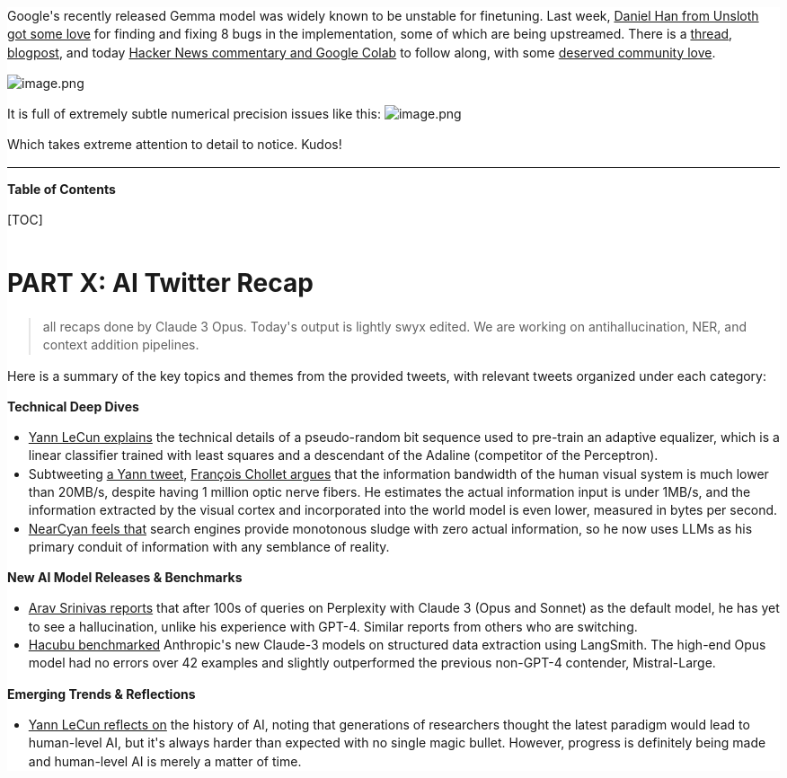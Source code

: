 
Google's recently released Gemma model was widely known to be unstable for finetuning. Last week, [Daniel Han from Unsloth got some love](https://twitter.com/danielhanchen/status/1765446273661075609) for finding and fixing 8 bugs in the implementation, some of which are being upstreamed. There is a [thread](https://twitter.com/danielhanchen/status/1765446273661075609), [blogpost](https://unsloth.ai/blog/gemma-bugs), and today [Hacker News commentary and Google Colab](https://news.ycombinator.com/item?id=39671146) to follow along, with some [deserved community love](https://twitter.com/karpathy/status/1765473722985771335).

 ![image.png](https://assets.buttondown.email/images/2476c160-45fc-48be-96fc-afc0fbb17dc2.png?w=960&fit=max) 

It is full of extremely subtle numerical precision issues like this:
 ![image.png](https://assets.buttondown.email/images/f5f406fb-cf44-4e2c-bea1-bc6cb5a9c4e4.png?w=960&fit=max) 

Which takes extreme attention to detail to notice. Kudos!

---


**Table of Contents**

[TOC] 


# PART X: AI Twitter Recap

> all recaps done by Claude 3 Opus. Today's output is lightly swyx edited. We are working on antihallucination, NER, and context addition pipelines.

<div><p>Here is a summary of the key topics and themes from the provided tweets, with relevant tweets organized under each category:</p>
<p><strong>Technical Deep Dives</strong></p>
<ul>
<li><a href="https://twitter.com/ylecun/status/1766855439570886798" target="_blank" rel="noopener noreferrer">Yann LeCun explains</a> the technical details of a pseudo-random bit sequence used to pre-train an adaptive equalizer, which is a linear classifier trained with least squares and a descendant of the Adaline (competitor of the Perceptron).</li>
<li>Subtweeting <a href="https://twitter.com/ylecun/status/1766498677751787723?t=90xQ8sGy63D2OtiaoGJuww">a Yann tweet</a>, <a href="https://twitter.com/fchollet/status/1766909709288976630" target="_blank" rel="noopener noreferrer">François Chollet argues</a> that the information bandwidth of the human visual system is much lower than 20MB/s, despite having 1 million optic nerve fibers. He estimates the actual information input is under 1MB/s, and the information extracted by the visual cortex and incorporated into the world model is even lower, measured in bytes per second.</li>
<li><a href="https://twitter.com/nearcyan/status/1766961996451418502" target="_blank" rel="noopener noreferrer">NearCyan feels that</a> search engines provide monotonous sludge with zero actual information, so he now uses LLMs as his primary conduit of information with any semblance of reality.</li>
</ul>
<p><strong>New AI Model Releases &amp; Benchmarks</strong></p>
<ul>
<li><a href="https://twitter.com/AravSrinivas/status/1766931722015531263" target="_blank" rel="noopener noreferrer">Arav Srinivas reports</a> that after 100s of queries on Perplexity with Claude 3 (Opus and Sonnet) as the default model, he has yet to see a hallucination, unlike his experience with GPT-4. Similar reports from others who are switching.</li>
<li><a href="https://twitter.com/Hacubu/status/1766867651165667461" target="_blank" rel="noopener noreferrer">Hacubu benchmarked</a> Anthropic's new Claude-3 models on structured data extraction using LangSmith. The high-end Opus model had no errors over 42 examples and slightly outperformed the previous non-GPT-4 contender, Mistral-Large.</li>
</ul>
<p><strong>Emerging Trends &amp; Reflections</strong></p>
<ul>
<li><a href="https://twitter.com/ylecun/status/1766849709488959911" target="_blank" rel="noopener noreferrer">Yann LeCun reflects on</a> the history of AI, noting that generations of researchers thought the latest paradigm would lead to human-level AI, but it's always harder than expected with no single magic bullet. However, progress is definitely being made and human-level AI is merely a matter of time.</li>